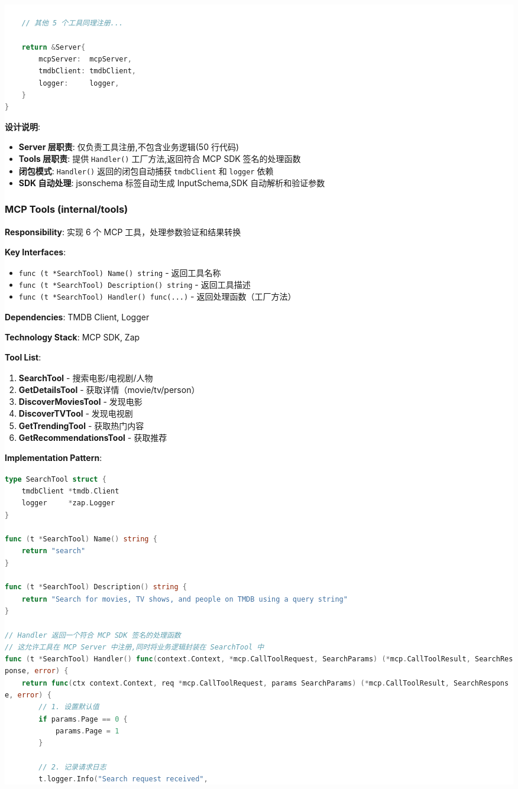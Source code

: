 ```go

    // 其他 5 个工具同理注册...

    return &Server{
        mcpServer:  mcpServer,
        tmdbClient: tmdbClient,
        logger:     logger,
    }
}
```

**设计说明**:
- **Server 层职责**: 仅负责工具注册,不包含业务逻辑(50 行代码)
- **Tools 层职责**: 提供 `Handler()` 工厂方法,返回符合 MCP SDK 签名的处理函数
- **闭包模式**: `Handler()` 返回的闭包自动捕获 `tmdbClient` 和 `logger` 依赖
- **SDK 自动处理**: jsonschema 标签自动生成 InputSchema,SDK 自动解析和验证参数

### MCP Tools (internal/tools)

**Responsibility**: 实现 6 个 MCP 工具，处理参数验证和结果转换

**Key Interfaces**:
- `func (t *SearchTool) Name() string` - 返回工具名称
- `func (t *SearchTool) Description() string` - 返回工具描述
- `func (t *SearchTool) Handler() func(...)` - 返回处理函数（工厂方法）

**Dependencies**: TMDB Client, Logger

**Technology Stack**: MCP SDK, Zap

**Tool List**:
1. **SearchTool** - 搜索电影/电视剧/人物
2. **GetDetailsTool** - 获取详情（movie/tv/person）
3. **DiscoverMoviesTool** - 发现电影
4. **DiscoverTVTool** - 发现电视剧
5. **GetTrendingTool** - 获取热门内容
6. **GetRecommendationsTool** - 获取推荐

**Implementation Pattern**:
```go
type SearchTool struct {
    tmdbClient *tmdb.Client
    logger     *zap.Logger
}

func (t *SearchTool) Name() string {
    return "search"
}

func (t *SearchTool) Description() string {
    return "Search for movies, TV shows, and people on TMDB using a query string"
}

// Handler 返回一个符合 MCP SDK 签名的处理函数
// 这允许工具在 MCP Server 中注册,同时将业务逻辑封装在 SearchTool 中
func (t *SearchTool) Handler() func(context.Context, *mcp.CallToolRequest, SearchParams) (*mcp.CallToolResult, SearchResponse, error) {
    return func(ctx context.Context, req *mcp.CallToolRequest, params SearchParams) (*mcp.CallToolResult, SearchResponse, error) {
        // 1. 设置默认值
        if params.Page == 0 {
            params.Page = 1
        }

        // 2. 记录请求日志
        t.logger.Info("Search request received",
```